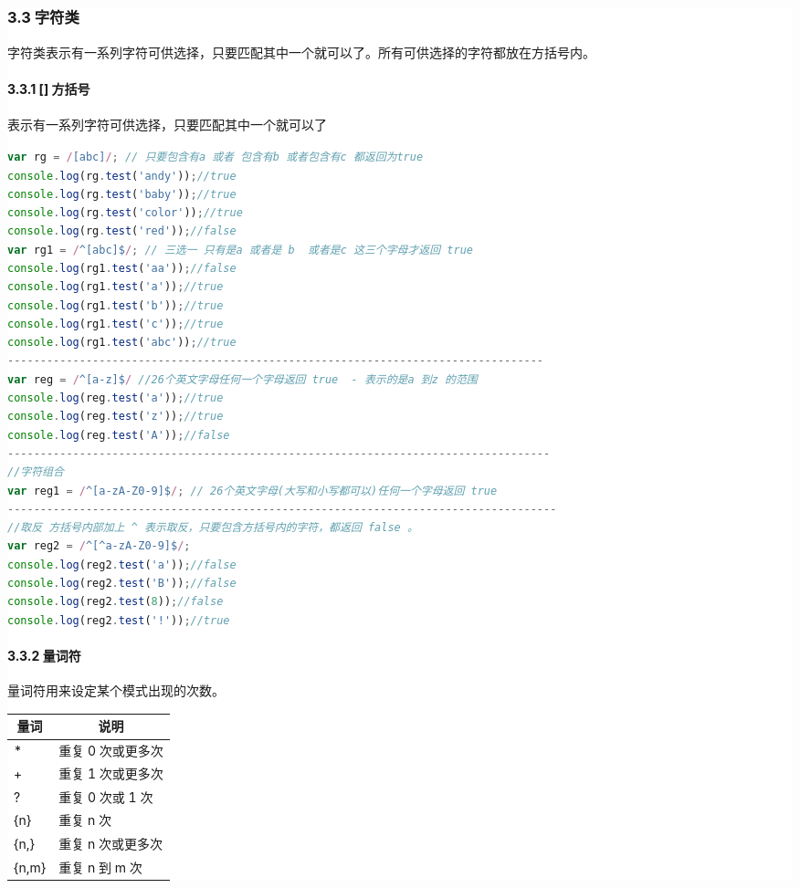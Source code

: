 ### 3.3 字符类

字符类表示有一系列字符可供选择，只要匹配其中一个就可以了。所有可供选择的字符都放在方括号内。

#### 3.3.1 [] 方括号

表示有一系列字符可供选择，只要匹配其中一个就可以了

```js
var rg = /[abc]/; // 只要包含有a 或者 包含有b 或者包含有c 都返回为true
console.log(rg.test('andy'));//true
console.log(rg.test('baby'));//true
console.log(rg.test('color'));//true
console.log(rg.test('red'));//false
var rg1 = /^[abc]$/; // 三选一 只有是a 或者是 b  或者是c 这三个字母才返回 true
console.log(rg1.test('aa'));//false
console.log(rg1.test('a'));//true
console.log(rg1.test('b'));//true
console.log(rg1.test('c'));//true
console.log(rg1.test('abc'));//true
----------------------------------------------------------------------------------
var reg = /^[a-z]$/ //26个英文字母任何一个字母返回 true  - 表示的是a 到z 的范围
console.log(reg.test('a'));//true
console.log(reg.test('z'));//true
console.log(reg.test('A'));//false
-----------------------------------------------------------------------------------
//字符组合
var reg1 = /^[a-zA-Z0-9]$/; // 26个英文字母(大写和小写都可以)任何一个字母返回 true
------------------------------------------------------------------------------------
//取反 方括号内部加上 ^ 表示取反，只要包含方括号内的字符，都返回 false 。
var reg2 = /^[^a-zA-Z0-9]$/;
console.log(reg2.test('a'));//false
console.log(reg2.test('B'));//false
console.log(reg2.test(8));//false
console.log(reg2.test('!'));//true
```

#### 3.3.2 量词符

量词符用来设定某个模式出现的次数。

| 量词  | 说明              |
| ----- | ----------------- |
| \*    | 重复 0 次或更多次 |
| +     | 重复 1 次或更多次 |
| ?     | 重复 0 次或 1 次  |
| {n}   | 重复 n 次         |
| {n,}  | 重复 n 次或更多次 |
| {n,m} | 重复 n 到 m 次    |
